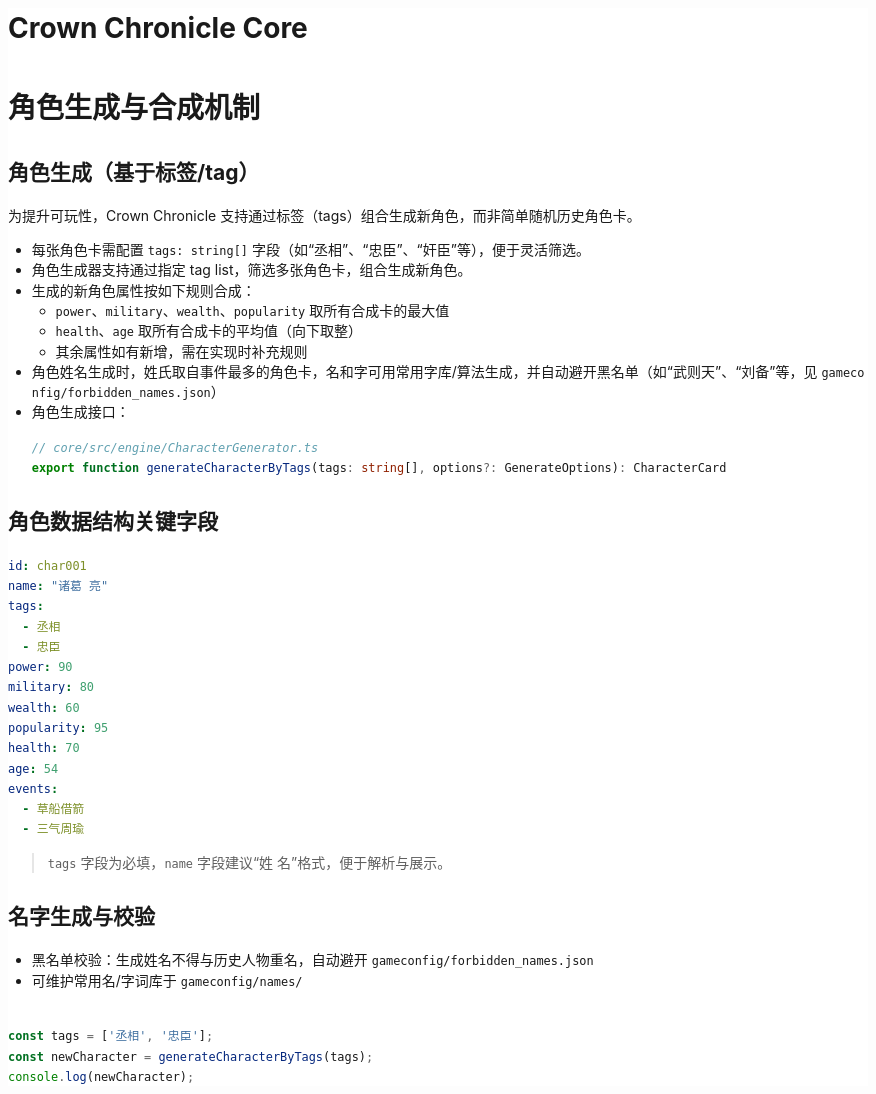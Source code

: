 # Crown Chronicle Core

# 角色生成与合成机制

## 角色生成（基于标签/tag）

为提升可玩性，Crown Chronicle 支持通过标签（tags）组合生成新角色，而非简单随机历史角色卡。

- 每张角色卡需配置 `tags: string[]` 字段（如“丞相”、“忠臣”、“奸臣”等），便于灵活筛选。
- 角色生成器支持通过指定 tag list，筛选多张角色卡，组合生成新角色。
- 生成的新角色属性按如下规则合成：
  - `power`、`military`、`wealth`、`popularity` 取所有合成卡的最大值
  - `health`、`age` 取所有合成卡的平均值（向下取整）
  - 其余属性如有新增，需在实现时补充规则
- 角色姓名生成时，姓氏取自事件最多的角色卡，名和字可用常用字库/算法生成，并自动避开黑名单（如“武则天”、“刘备”等，见 `gameconfig/forbidden_names.json`）
- 角色生成接口：
  ```typescript
  // core/src/engine/CharacterGenerator.ts
  export function generateCharacterByTags(tags: string[], options?: GenerateOptions): CharacterCard
  ```

## 角色数据结构关键字段

```yaml
id: char001
name: "诸葛 亮"
tags:
  - 丞相
  - 忠臣
power: 90
military: 80
wealth: 60
popularity: 95
health: 70
age: 54
events:
  - 草船借箭
  - 三气周瑜
```

> `tags` 字段为必填，`name` 字段建议“姓 名”格式，便于解析与展示。

## 名字生成与校验
- 黑名单校验：生成姓名不得与历史人物重名，自动避开 `gameconfig/forbidden_names.json`
- 可维护常用名/字词库于 `gameconfig/names/`

```typescript

const tags = ['丞相', '忠臣'];
const newCharacter = generateCharacterByTags(tags);
console.log(newCharacter);
```
